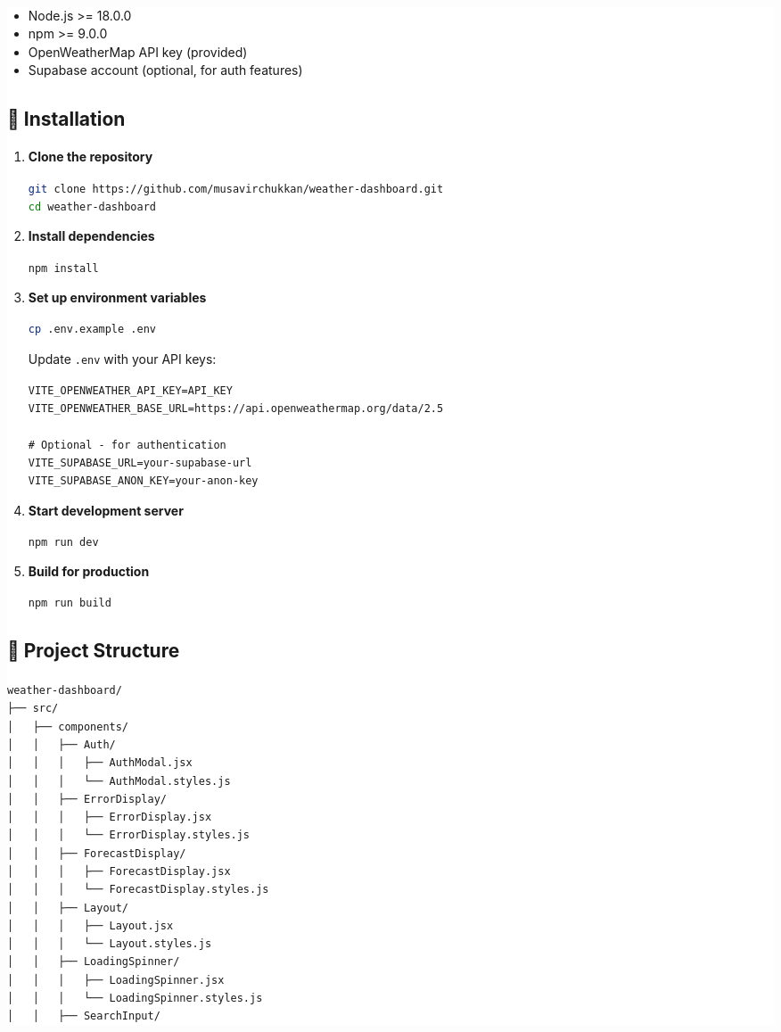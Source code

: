 - Node.js >= 18.0.0
- npm >= 9.0.0
- OpenWeatherMap API key (provided)
- Supabase account (optional, for auth features)

## 🔧 Installation

1. **Clone the repository**

   ```bash
   git clone https://github.com/musavirchukkan/weather-dashboard.git
   cd weather-dashboard
   ```

2. **Install dependencies**

   ```bash
   npm install
   ```

3. **Set up environment variables**

   ```bash
   cp .env.example .env
   ```

   Update `.env` with your API keys:

   ```env
   VITE_OPENWEATHER_API_KEY=API_KEY
   VITE_OPENWEATHER_BASE_URL=https://api.openweathermap.org/data/2.5

   # Optional - for authentication
   VITE_SUPABASE_URL=your-supabase-url
   VITE_SUPABASE_ANON_KEY=your-anon-key
   ```

4. **Start development server**

   ```bash
   npm run dev
   ```

5. **Build for production**
   ```bash
   npm run build
   ```

## 📁 Project Structure

```
weather-dashboard/
├── src/
│   ├── components/
│   │   ├── Auth/
│   │   │   ├── AuthModal.jsx
│   │   │   └── AuthModal.styles.js
│   │   ├── ErrorDisplay/
│   │   │   ├── ErrorDisplay.jsx
│   │   │   └── ErrorDisplay.styles.js
│   │   ├── ForecastDisplay/
│   │   │   ├── ForecastDisplay.jsx
│   │   │   └── ForecastDisplay.styles.js
│   │   ├── Layout/
│   │   │   ├── Layout.jsx
│   │   │   └── Layout.styles.js
│   │   ├── LoadingSpinner/
│   │   │   ├── LoadingSpinner.jsx
│   │   │   └── LoadingSpinner.styles.js
│   │   ├── SearchInput/
```